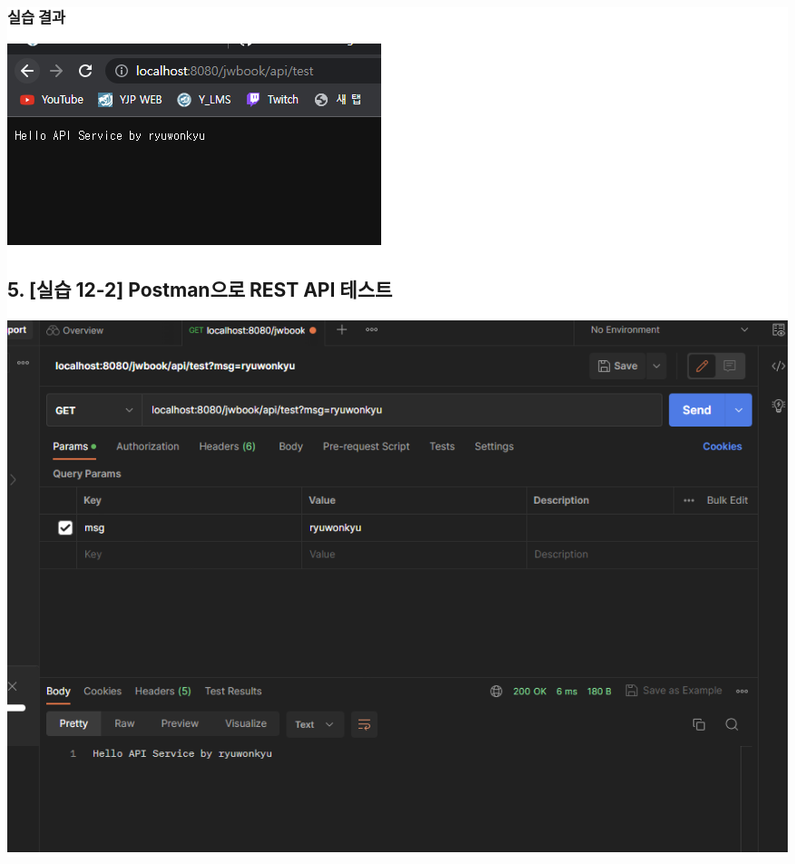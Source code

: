 



### 실습 결과



![image-20230327153820658](./images/image-20230327153820658.png)



## 5. [실습 12-2] Postman으로 REST API 테스트 



![image-20230327200046500](./images/image-20230327200046500.png)
